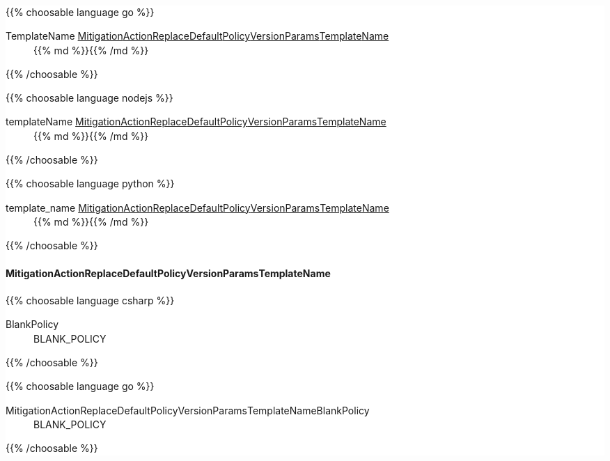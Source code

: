{{% choosable language go %}}
<dl class="resources-properties"><dt class="property-required"
            title="Required">
        <span id="templatename_go">
<a href="#templatename_go" style="color: inherit; text-decoration: inherit;">Template<wbr>Name</a>
</span>
        <span class="property-indicator"></span>
        <span class="property-type"><a href="#mitigationactionreplacedefaultpolicyversionparamstemplatename">Mitigation<wbr>Action<wbr>Replace<wbr>Default<wbr>Policy<wbr>Version<wbr>Params<wbr>Template<wbr>Name</a></span>
    </dt>
    <dd>{{% md %}}{{% /md %}}</dd></dl>
{{% /choosable %}}

{{% choosable language nodejs %}}
<dl class="resources-properties"><dt class="property-required"
            title="Required">
        <span id="templatename_nodejs">
<a href="#templatename_nodejs" style="color: inherit; text-decoration: inherit;">template<wbr>Name</a>
</span>
        <span class="property-indicator"></span>
        <span class="property-type"><a href="#mitigationactionreplacedefaultpolicyversionparamstemplatename">Mitigation<wbr>Action<wbr>Replace<wbr>Default<wbr>Policy<wbr>Version<wbr>Params<wbr>Template<wbr>Name</a></span>
    </dt>
    <dd>{{% md %}}{{% /md %}}</dd></dl>
{{% /choosable %}}

{{% choosable language python %}}
<dl class="resources-properties"><dt class="property-required"
            title="Required">
        <span id="template_name_python">
<a href="#template_name_python" style="color: inherit; text-decoration: inherit;">template_<wbr>name</a>
</span>
        <span class="property-indicator"></span>
        <span class="property-type"><a href="#mitigationactionreplacedefaultpolicyversionparamstemplatename">Mitigation<wbr>Action<wbr>Replace<wbr>Default<wbr>Policy<wbr>Version<wbr>Params<wbr>Template<wbr>Name</a></span>
    </dt>
    <dd>{{% md %}}{{% /md %}}</dd></dl>
{{% /choosable %}}

<h4 id="mitigationactionreplacedefaultpolicyversionparamstemplatename">Mitigation<wbr>Action<wbr>Replace<wbr>Default<wbr>Policy<wbr>Version<wbr>Params<wbr>Template<wbr>Name</h4>

{{% choosable language csharp %}}
<dl class="tabular"><dt>Blank<wbr>Policy</dt>
    <dd>BLANK_POLICY</dd></dl>
{{% /choosable %}}

{{% choosable language go %}}
<dl class="tabular"><dt>Mitigation<wbr>Action<wbr>Replace<wbr>Default<wbr>Policy<wbr>Version<wbr>Params<wbr>Template<wbr>Name<wbr>Blank<wbr>Policy</dt>
    <dd>BLANK_POLICY</dd></dl>
{{% /choosable %}}
